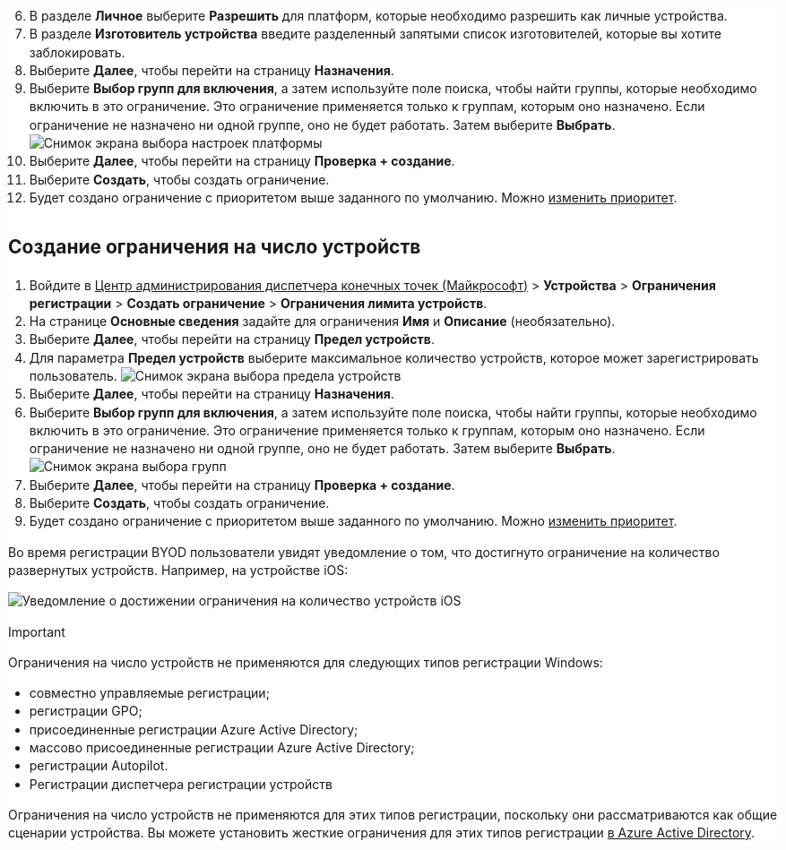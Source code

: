 6. В разделе **Личное** выберите **Разрешить** для платформ, которые необходимо разрешить как личные устройства.
7. В разделе **Изготовитель устройства** введите разделенный запятыми список изготовителей, которые вы хотите заблокировать.
8. Выберите **Далее**, чтобы перейти на страницу **Назначения**.
9. Выберите **Выбор групп для включения**, а затем используйте поле поиска, чтобы найти группы, которые необходимо включить в это ограничение. Это ограничение применяется только к группам, которым оно назначено. Если ограничение не назначено ни одной группе, оно не будет работать. Затем выберите **Выбрать**. 
    ![Снимок экрана выбора настроек платформы](./media/enrollment-restrictions-set/select-groups.png)
10. Выберите **Далее**, чтобы перейти на страницу **Проверка + создание**.
11. Выберите **Создать**, чтобы создать ограничение.
12. Будет создано ограничение с приоритетом выше заданного по умолчанию. Можно [изменить приоритет](#change-enrollment-restriction-priority).


## <a name="create-a-device-limit-restriction"></a>Создание ограничения на число устройств

1. Войдите в [Центр администрирования диспетчера конечных точек (Майкрософт)](https://go.microsoft.com/fwlink/?linkid=2109431) > **Устройства** > **Ограничения регистрации** > **Создать ограничение** > **Ограничения лимита устройств**.
2. На странице **Основные сведения** задайте для ограничения **Имя** и **Описание** (необязательно).
3. Выберите **Далее**, чтобы перейти на страницу **Предел устройств**.
4. Для параметра **Предел устройств** выберите максимальное количество устройств, которое может зарегистрировать пользователь.
    ![Снимок экрана выбора предела устройств](./media/enrollment-restrictions-set/choose-device-limit.png)
5. Выберите **Далее**, чтобы перейти на страницу **Назначения**.
6. Выберите **Выбор групп для включения**, а затем используйте поле поиска, чтобы найти группы, которые необходимо включить в это ограничение. Это ограничение применяется только к группам, которым оно назначено. Если ограничение не назначено ни одной группе, оно не будет работать. Затем выберите **Выбрать**. 
    ![Снимок экрана выбора групп](./media/enrollment-restrictions-set/select-groups-device-limit.png)
7. Выберите **Далее**, чтобы перейти на страницу **Проверка + создание**.
8. Выберите **Создать**, чтобы создать ограничение.
9. Будет создано ограничение с приоритетом выше заданного по умолчанию. Можно [изменить приоритет](#change-enrollment-restriction-priority).

Во время регистрации BYOD пользователи увидят уведомление о том, что достигнуто ограничение на количество развернутых устройств. Например, на устройстве iOS:

![Уведомление о достижении ограничения на количество устройств iOS](./media/enrollment-restrictions-set/enrollment-restrictions-ios-set-limit-notification.png)

> [!IMPORTANT]
> Ограничения на число устройств не применяются для следующих типов регистрации Windows:
> - совместно управляемые регистрации;
> - регистрации GPO;
> - присоединенные регистрации Azure Active Directory;
> - массово присоединенные регистрации Azure Active Directory;
> - регистрации Autopilot.
> - Регистрации диспетчера регистрации устройств
>
> Ограничения на число устройств не применяются для этих типов регистрации, поскольку они рассматриваются как общие сценарии устройства.
> Вы можете установить жесткие ограничения для этих типов регистрации [в Azure Active Directory](https://docs.microsoft.com/azure/active-directory/devices/device-management-azure-portal#configure-device-settings).
